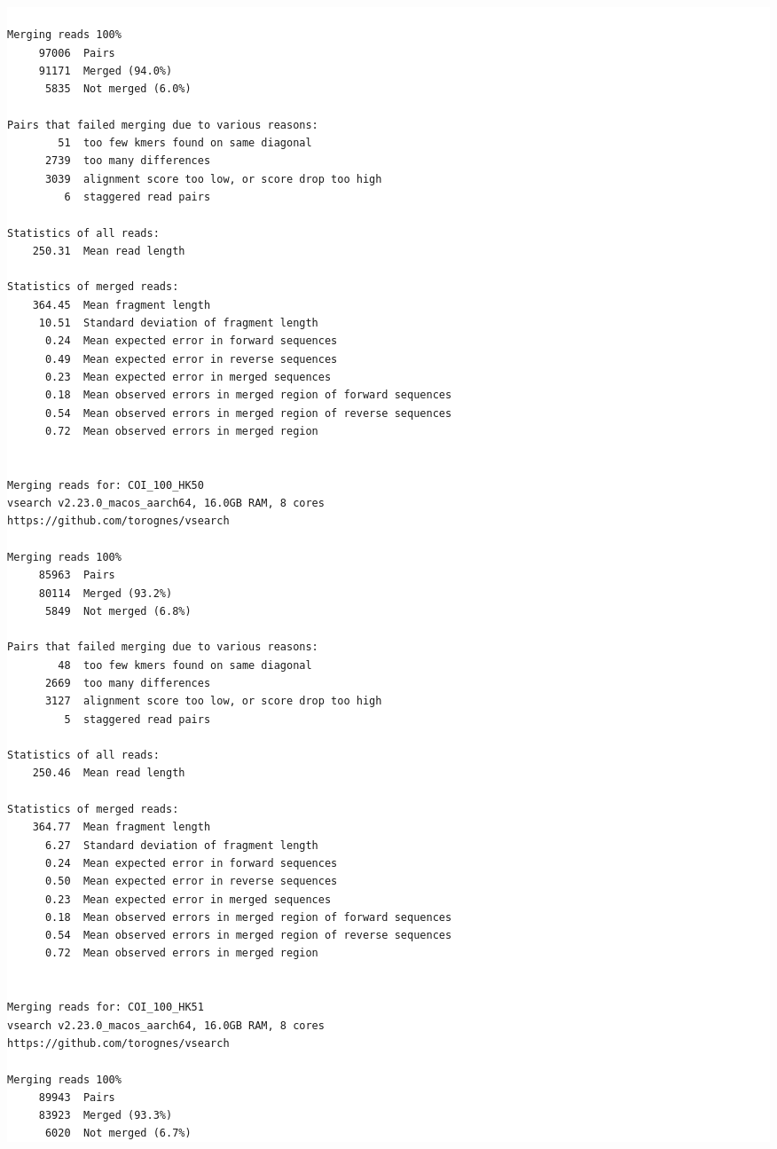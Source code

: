 ````{admonition} Output

Merging reads 100%  
     97006  Pairs
     91171  Merged (94.0%)
      5835  Not merged (6.0%)

Pairs that failed merging due to various reasons:
        51  too few kmers found on same diagonal
      2739  too many differences
      3039  alignment score too low, or score drop too high
         6  staggered read pairs

Statistics of all reads:
    250.31  Mean read length

Statistics of merged reads:
    364.45  Mean fragment length
     10.51  Standard deviation of fragment length
      0.24  Mean expected error in forward sequences
      0.49  Mean expected error in reverse sequences
      0.23  Mean expected error in merged sequences
      0.18  Mean observed errors in merged region of forward sequences
      0.54  Mean observed errors in merged region of reverse sequences
      0.72  Mean observed errors in merged region


Merging reads for: COI_100_HK50
vsearch v2.23.0_macos_aarch64, 16.0GB RAM, 8 cores
https://github.com/torognes/vsearch

Merging reads 100% 
     85963  Pairs
     80114  Merged (93.2%)
      5849  Not merged (6.8%)

Pairs that failed merging due to various reasons:
        48  too few kmers found on same diagonal
      2669  too many differences
      3127  alignment score too low, or score drop too high
         5  staggered read pairs

Statistics of all reads:
    250.46  Mean read length

Statistics of merged reads:
    364.77  Mean fragment length
      6.27  Standard deviation of fragment length
      0.24  Mean expected error in forward sequences
      0.50  Mean expected error in reverse sequences
      0.23  Mean expected error in merged sequences
      0.18  Mean observed errors in merged region of forward sequences
      0.54  Mean observed errors in merged region of reverse sequences
      0.72  Mean observed errors in merged region


Merging reads for: COI_100_HK51
vsearch v2.23.0_macos_aarch64, 16.0GB RAM, 8 cores
https://github.com/torognes/vsearch

Merging reads 100% 
     89943  Pairs
     83923  Merged (93.3%)
      6020  Not merged (6.7%)
````